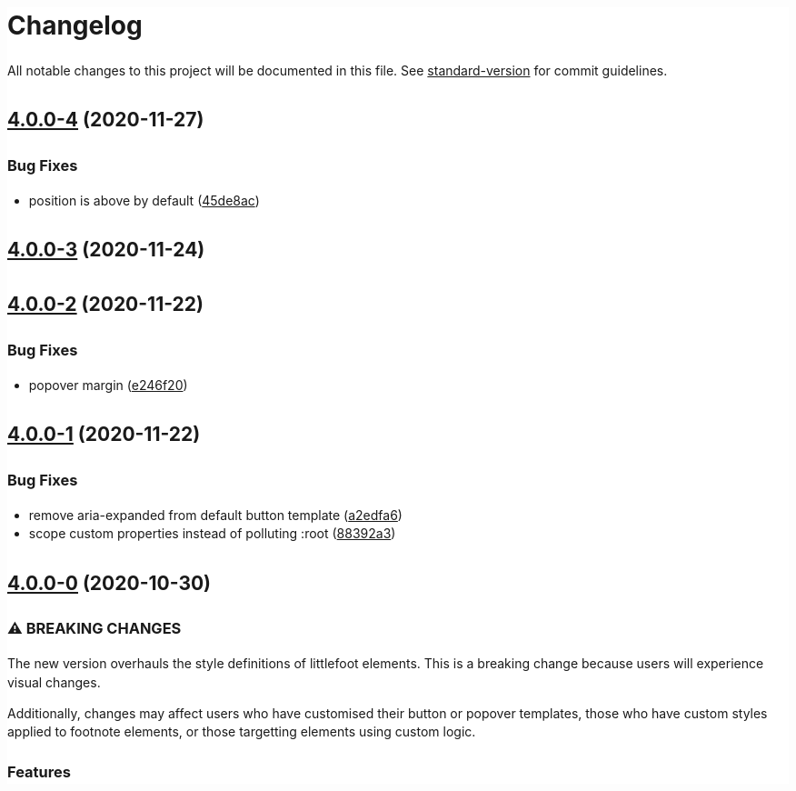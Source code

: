 # Changelog

All notable changes to this project will be documented in this file. See [standard-version](https://github.com/conventional-changelog/standard-version) for commit guidelines.

## [4.0.0-4](https://github.com/goblindegook/littlefoot/compare/v4.0.0-3...v4.0.0-4) (2020-11-27)


### Bug Fixes

* position is above by default ([45de8ac](https://github.com/goblindegook/littlefoot/commit/45de8ace9de664842541fc56675aa315e7e1e235))

## [4.0.0-3](https://github.com/goblindegook/littlefoot/compare/v4.0.0-2...v4.0.0-3) (2020-11-24)

## [4.0.0-2](https://github.com/goblindegook/littlefoot/compare/v4.0.0-1...v4.0.0-2) (2020-11-22)


### Bug Fixes

* popover margin ([e246f20](https://github.com/goblindegook/littlefoot/commit/e246f20eb659e53bf578030ab6e26e011414fab6))

## [4.0.0-1](https://github.com/goblindegook/littlefoot/compare/v4.0.0-0...v4.0.0-1) (2020-11-22)


### Bug Fixes

* remove aria-expanded from default button template ([a2edfa6](https://github.com/goblindegook/littlefoot/commit/a2edfa674202ea155fe004d937ac06b2c66a3536))
* scope custom properties instead of polluting :root ([88392a3](https://github.com/goblindegook/littlefoot/commit/88392a35676993e9b2ba43afd9657cbd79a44eeb))

## [4.0.0-0](https://github.com/goblindegook/littlefoot/compare/v3.4.1...v4.0.0-0) (2020-10-30)

### ⚠ BREAKING CHANGES

The new version overhauls the style definitions of littlefoot elements. This is
a breaking change because users will experience visual changes.

Additionally, changes may affect users who have customised their button or
popover templates, those who have custom styles applied to footnote elements, or
those targetting elements using custom logic.

### Features
